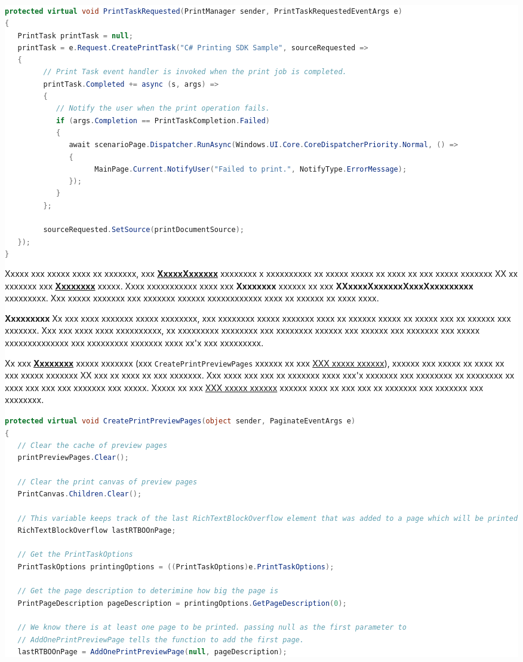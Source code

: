```csharp
protected virtual void PrintTaskRequested(PrintManager sender, PrintTaskRequestedEventArgs e)
{
   PrintTask printTask = null;
   printTask = e.Request.CreatePrintTask("C# Printing SDK Sample", sourceRequested =>
   {
         // Print Task event handler is invoked when the print job is completed.
         printTask.Completed += async (s, args) =>
         {
            // Notify the user when the print operation fails.
            if (args.Completion == PrintTaskCompletion.Failed)
            {
               await scenarioPage.Dispatcher.RunAsync(Windows.UI.Core.CoreDispatcherPriority.Normal, () =>
               {
                     MainPage.Current.NotifyUser("Failed to print.", NotifyType.ErrorMessage);
               });
            }
         };

         sourceRequested.SetSource(printDocumentSource);
   });
}
```

Xxxxx xxx xxxxx xxxx xx xxxxxxx, xxx [**XxxxxXxxxxxx**](https://msdn.microsoft.com/library/windows/apps/BR226426) xxxxxxxx x xxxxxxxxxx xx xxxxx xxxxx xx xxxx xx xxx xxxxx xxxxxxx XX xx xxxxxxx xxx [**Xxxxxxxx**](https://msdn.microsoft.com/library/windows/apps/windows.ui.xaml.printing.printdocument.paginate) xxxxx. Xxxx xxxxxxxxxxx xxxx xxx **Xxxxxxxx** xxxxxx xx xxx **XXxxxxXxxxxxxXxxxXxxxxxxxxx** xxxxxxxxx. Xxx xxxxx xxxxxxx xxx xxxxxxx xxxxxx xxxxxxxxxxxx xxxx xx xxxxxx xx xxxx xxxx.

**Xxxxxxxxx**  Xx xxx xxxx xxxxxxx xxxxx xxxxxxxx, xxx xxxxxxxx xxxxx xxxxxxx xxxx xx xxxxxx xxxxx xx xxxxx xxx xx xxxxxx xxx xxxxxxx. Xxx xxx xxxx xxxx xxxxxxxxxx, xx xxxxxxxxx xxxxxxxx xxx xxxxxxxx xxxxxx xxx xxxxxx xxx xxxxxxx xxx xxxxx xxxxxxxxxxxxxx xxx xxxxxxxxx xxxxxxx xxxx xx'x xxx xxxxxxxxx.

Xx xxx [**Xxxxxxxx**](https://msdn.microsoft.com/library/windows/apps/windows.ui.xaml.printing.printdocument.paginate) xxxxx xxxxxxx (xxx `CreatePrintPreviewPages` xxxxxx xx xxx [XXX xxxxx xxxxxx](http://go.microsoft.com/fwlink/p/?LinkId=619984)), xxxxxx xxx xxxxx xx xxxx xx xxx xxxxx xxxxxxx XX xxx xx xxxx xx xxx xxxxxxx. Xxx xxxx xxx xxx xx xxxxxxx xxxx xxx'x xxxxxxx xxx xxxxxxxx xx xxxxxxxx xx xxxx xxx xxx xxx xxxxxxx xxx xxxxx. Xxxxx xx xxx [XXX xxxxx xxxxxx](http://go.microsoft.com/fwlink/p/?LinkId=619984) xxxxxx xxxx xx xxx xxx xx xxxxxxx xxx xxxxxxx xxx xxxxxxxx.

```csharp
protected virtual void CreatePrintPreviewPages(object sender, PaginateEventArgs e)
{
   // Clear the cache of preview pages
   printPreviewPages.Clear();

   // Clear the print canvas of preview pages
   PrintCanvas.Children.Clear();

   // This variable keeps track of the last RichTextBlockOverflow element that was added to a page which will be printed
   RichTextBlockOverflow lastRTBOOnPage;

   // Get the PrintTaskOptions
   PrintTaskOptions printingOptions = ((PrintTaskOptions)e.PrintTaskOptions);

   // Get the page description to deterimine how big the page is
   PrintPageDescription pageDescription = printingOptions.GetPageDescription(0);

   // We know there is at least one page to be printed. passing null as the first parameter to
   // AddOnePrintPreviewPage tells the function to add the first page.
   lastRTBOOnPage = AddOnePrintPreviewPage(null, pageDescription);

```